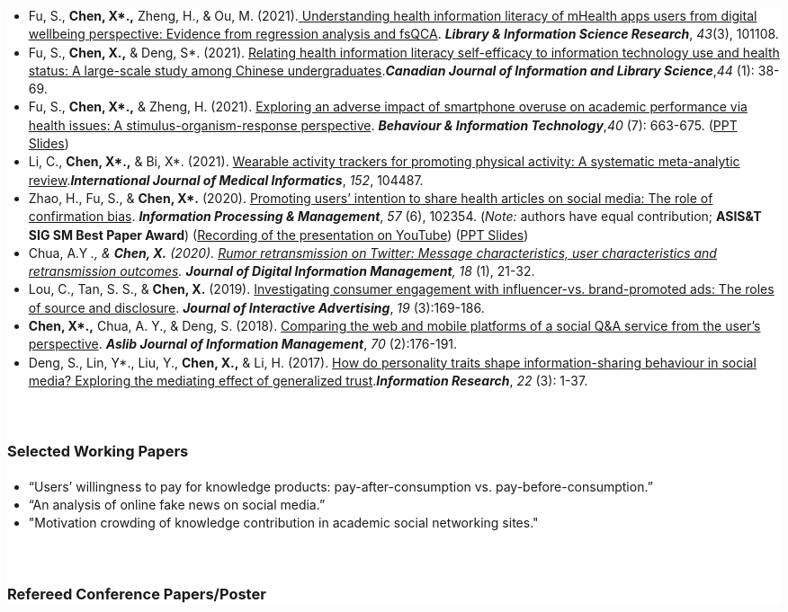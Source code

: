 - Fu, S., **Chen, X\*.,** Zheng, H., & Ou, M. (2021).[ Understanding health information literacy of mHealth apps users from digital wellbeing perspective: Evidence from regression analysis and fsQCA](https://www.google.com/url?q=https%3A%2F%2Fdoi.org%2F10.1016%2Fj.lisr.2021.101108&sa=D&sntz=1&usg=AOvVaw2YW9iG2zXrttpFCXU9pVD0). ***Library & Information Science Research***, *43*(3), 101108. 
- Fu, S., **Chen, X.,** & Deng, S*. (2021). [Relating health information literacy self-efficacy to information technology use and health status: A large-scale study among Chinese undergraduates](https://www.google.com/url?q=https%3A%2F%2Fojs.lib.uwo.ca%2Findex.php%2Fcjils%2Farticle%2Fview%2F11012%2F11267&sa=D&sntz=1&usg=AOvVaw16o6rkzSdx1UHZVcqTQZCd).***Canadian Journal of Information and Library Science***,*44* (1): 38-69.
- Fu, S., **Chen, X\*.,** & Zheng, H. (2021). [Exploring an adverse impact of smartphone overuse on academic performance via health issues: A stimulus-organism-response perspective](https://www.google.com/url?q=https%3A%2F%2Fdoi.org%2F10.1080%2F0144929X.2020.1716848&sa=D&sntz=1&usg=AOvVaw0mtjOLtYEsALb0bV_dfKqg). ***Behaviour & Information Technology***,*40* (7): 663-675.  ([PPT Slides](https://drive.google.com/file/d/1_23CviQLxQPHFnZwdnR3rirRiYjsdBcT/view?usp=sharing))
- Li, C., **Chen, X\*.,** & Bi, X*. (2021). [Wearable activity trackers for promoting physical activity: A systematic meta-analytic review](https://www.google.com/url?q=https%3A%2F%2Fdoi.org%2F10.1016%2Fj.ijmedinf.2021.104487&sa=D&sntz=1&usg=AOvVaw2r43YbT7p6lRrWUxIB-pay).***International Journal of Medical Informatics***, *152*, 104487. 
- Zhao, H., Fu, S., & **Chen, X\*.** (2020). [Promoting users’ intention to share health articles on social media: The role of confirmation bias](https://www.google.com/url?q=https%3A%2F%2Fdoi.org%2F10.1016%2Fj.ipm.2020.102354&sa=D&sntz=1&usg=AOvVaw3IcDMjLwS4CFv4x8NrW5E2). ***Information Processing & Management***, *57* (6), 102354. (*Note:* authors have equal contribution; **ASIS&T SIG SM Best Paper Award**) ([Recording of the presentation on YouTube](https://youtu.be/4Qw3dBT9NCY)) ([PPT Slides](https://drive.google.com/file/d/1FiznTYRxDeANzrx6WmmujYBL0vDe2pKA/view?usp=sharing))
- Chua, A.Y *., & **Chen, X.** (2020). [Rumor retransmission on Twitter: Message characteristics, user characteristics and retransmission outcomes](http://www.google.com/url?q=http%3A%2F%2Fdline.info%2Ffpaper%2Fjdim%2Fv18i1%2Fjdimv18i1_3.pdf&sa=D&sntz=1&usg=AOvVaw0OBlHYo1191xKLzxzur-aU). **Journal of Digital Information Management**, 18* (1), 21-32.
- Lou, C., Tan, S. S., & **Chen, X.** (2019). [Investigating consumer engagement with influencer-vs. brand-promoted ads: The roles of source and disclosure](https://www.google.com/url?q=https%3A%2F%2Fdoi.org%2F10.1080%2F15252019.2019.1667928&sa=D&sntz=1&usg=AOvVaw3r99Pqvq2ufZ44Q8AyBa2c). ***Journal of Interactive Advertising***, *19* (3):169-186. 
- **Chen, X\*.,** Chua, A. Y., & Deng, S. (2018). [Comparing the web and mobile platforms of a social Q&A service from the user’s perspective](https://www.google.com/url?q=https%3A%2F%2Fdoi.org%2F10.1108%2FAJIM-06-2017-0149&sa=D&sntz=1&usg=AOvVaw2nJwzxdk1bCMtznQ0P4sCx). ***Aslib Journal of Information Management***, *70* (2):176-191. 
- Deng, S., Lin, Y*., Liu, Y., **Chen, X.,** & Li, H. (2017). [How do personality traits shape information-sharing behaviour in social media? Exploring the mediating effect of generalized trust](http://www.google.com/url?q=http%3A%2F%2Fwww.informationr.net%2Fir%2F22-3%2Fpaper763.html&sa=D&sntz=1&usg=AOvVaw2WVJiZH6H-fNjw0cyAc5AS).***Information Research***, *22* (3): 1-37. 

<br>

### Selected Working Papers

- “Users’ willingness to pay for knowledge products: pay-after-consumption vs. pay-before-consumption.” 
- “An analysis of online fake news on social media.” 
- "Motivation crowding of knowledge contribution in academic social networking sites."

<br>

### Refereed Conference Papers/Poster
